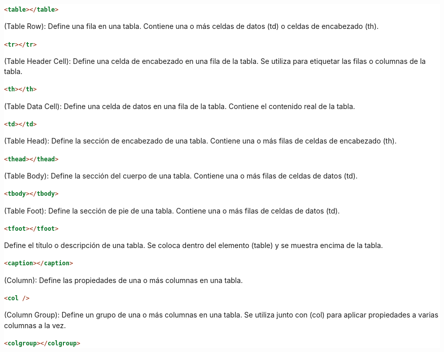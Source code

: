 ```html
<table></table>
```

(Table Row): Define una fila en una tabla. Contiene una o más celdas de datos (td) o celdas de encabezado (th).

```html
<tr></tr>
```

(Table Header Cell): Define una celda de encabezado en una fila de la tabla. Se utiliza para etiquetar las filas o columnas de la tabla.

```html
<th></th>
```

(Table Data Cell): Define una celda de datos en una fila de la tabla. Contiene el contenido real de la tabla.

```html
<td></td>
```

(Table Head): Define la sección de encabezado de una tabla. Contiene una o más filas de celdas de encabezado (th).

```html
<thead></thead>
```

(Table Body): Define la sección del cuerpo de una tabla. Contiene una o más filas de celdas de datos (td).

```html
<tbody></tbody>
```

(Table Foot): Define la sección de pie de una tabla. Contiene una o más filas de celdas de datos (td).

```html
<tfoot></tfoot>
```

Define el título o descripción de una tabla. Se coloca dentro del elemento (table) y se muestra encima de la tabla.

```html
<caption></caption>
```

(Column): Define las propiedades de una o más columnas en una tabla.

```html
<col />
```

(Column Group): Define un grupo de una o más columnas en una tabla. Se utiliza junto con (col) para aplicar propiedades a varias columnas a la vez.

```html
<colgroup></colgroup>
```
